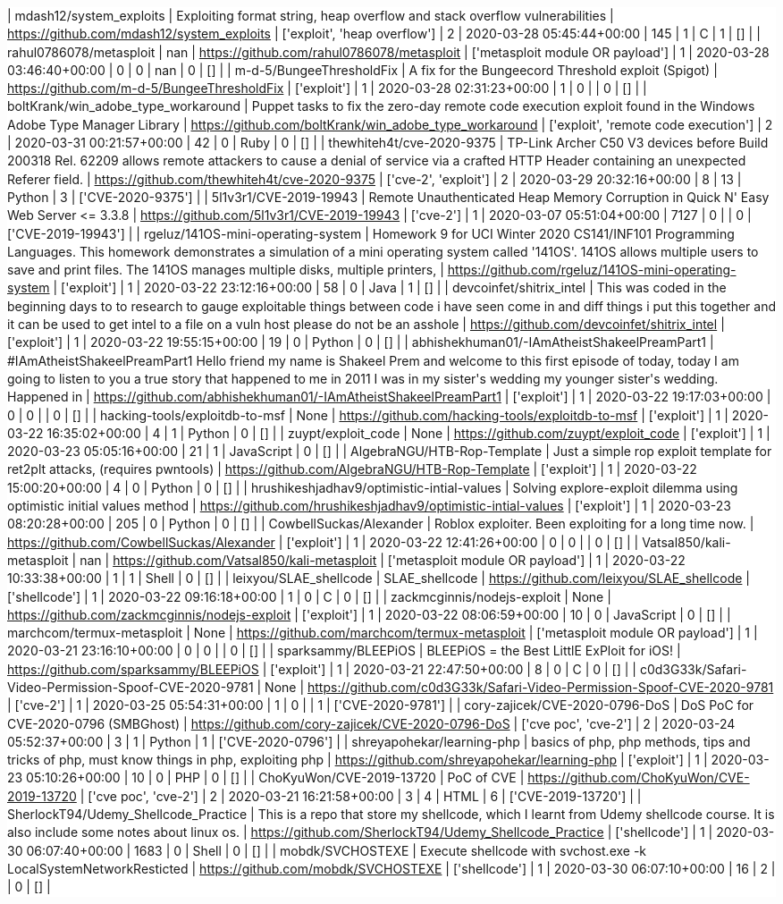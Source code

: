 | mdash12/system_exploits | Exploiting format string, heap overflow and stack overflow vulnerabilities | https://github.com/mdash12/system_exploits | ['exploit', 'heap overflow'] | 2 | 2020-03-28 05:45:44+00:00 | 145 | 1 | C | 1 | [] |
| rahul0786078/metasploit | nan | https://github.com/rahul0786078/metasploit | ['metasploit module OR payload'] | 1 | 2020-03-28 03:46:40+00:00 | 0 | 0 | nan | 0 | [] |
| m-d-5/BungeeThresholdFix | A fix for the Bungeecord Threshold exploit (Spigot) | https://github.com/m-d-5/BungeeThresholdFix | ['exploit'] | 1 | 2020-03-28 02:31:23+00:00 | 1 | 0 | | 0 | [] |
| boltKrank/win_adobe_type_workaround | Puppet tasks to fix the zero-day remote code execution exploit found in the Windows Adobe Type Manager Library | https://github.com/boltKrank/win_adobe_type_workaround | ['exploit', 'remote code execution'] | 2 | 2020-03-31 00:21:57+00:00 | 42 | 0 | Ruby | 0 | [] |
| thewhiteh4t/cve-2020-9375 | TP-Link Archer C50 V3 devices before Build 200318 Rel. 62209 allows remote attackers to cause a denial of service via a crafted HTTP Header containing an unexpected Referer field. | https://github.com/thewhiteh4t/cve-2020-9375 | ['cve-2', 'exploit'] | 2 | 2020-03-29 20:32:16+00:00 | 8 | 13 | Python | 3 | ['CVE-2020-9375'] |
| 5l1v3r1/CVE-2019-19943 | Remote Unauthenticated Heap Memory Corruption in Quick N' Easy Web Server <= 3.3.8 | https://github.com/5l1v3r1/CVE-2019-19943 | ['cve-2'] | 1 | 2020-03-07 05:51:04+00:00 | 7127 | 0 | | 0 | ['CVE-2019-19943'] |
| rgeluz/141OS-mini-operating-system | Homework 9 for UCI Winter 2020 CS141/INF101 Programming Languages. This homework demonstrates a simulation of a mini operating system called '141OS'. 141OS allows multiple users to save and print files. The 141OS manages multiple disks, multiple printers, | https://github.com/rgeluz/141OS-mini-operating-system | ['exploit'] | 1 | 2020-03-22 23:12:16+00:00 | 58 | 0 | Java | 1 | [] |
| devcoinfet/shitrix_intel | This was coded in the beginning days to to research to gauge exploitable things between code i have seen come in and diff things i put this together and it can be used to get intel to a file on a vuln host please do not be an asshole | https://github.com/devcoinfet/shitrix_intel | ['exploit'] | 1 | 2020-03-22 19:55:15+00:00 | 19 | 0 | Python | 0 | [] |
| abhishekhuman01/-IAmAtheistShakeelPreamPart1 | #IAmAtheistShakeelPreamPart1 Hello friend my name is Shakeel Prem and welcome to this first episode of today, today I am going to listen to you a true story that happened to me in 2011 I was in my sister's wedding my younger sister's wedding. Happened in | https://github.com/abhishekhuman01/-IAmAtheistShakeelPreamPart1 | ['exploit'] | 1 | 2020-03-22 19:17:03+00:00 | 0 | 0 | | 0 | [] |
| hacking-tools/exploitdb-to-msf | None | https://github.com/hacking-tools/exploitdb-to-msf | ['exploit'] | 1 | 2020-03-22 16:35:02+00:00 | 4 | 1 | Python | 0 | [] |
| zuypt/exploit_code | None | https://github.com/zuypt/exploit_code | ['exploit'] | 1 | 2020-03-23 05:05:16+00:00 | 21 | 1 | JavaScript | 0 | [] |
| AlgebraNGU/HTB-Rop-Template | Just a simple rop exploit template for ret2plt attacks, (requires pwntools) | https://github.com/AlgebraNGU/HTB-Rop-Template | ['exploit'] | 1 | 2020-03-22 15:00:20+00:00 | 4 | 0 | Python | 0 | [] |
| hrushikeshjadhav9/optimistic-intial-values | Solving explore-exploit dilemma using optimistic initial values method | https://github.com/hrushikeshjadhav9/optimistic-intial-values | ['exploit'] | 1 | 2020-03-23 08:20:28+00:00 | 205 | 0 | Python | 0 | [] |
| CowbellSuckas/Alexander | Roblox exploiter. Been exploiting for a long time now. | https://github.com/CowbellSuckas/Alexander | ['exploit'] | 1 | 2020-03-22 12:41:26+00:00 | 0 | 0 | | 0 | [] |
| Vatsal850/kali-metasploit | nan | https://github.com/Vatsal850/kali-metasploit | ['metasploit module OR payload'] | 1 | 2020-03-22 10:33:38+00:00 | 1 | 1 | Shell | 0 | [] |
| leixyou/SLAE_shellcode | SLAE_shellcode | https://github.com/leixyou/SLAE_shellcode | ['shellcode'] | 1 | 2020-03-22 09:16:18+00:00 | 1 | 0 | C | 0 | [] |
| zackmcginnis/nodejs-exploit | None | https://github.com/zackmcginnis/nodejs-exploit | ['exploit'] | 1 | 2020-03-22 08:06:59+00:00 | 10 | 0 | JavaScript | 0 | [] |
| marchcom/termux-metasploit | None | https://github.com/marchcom/termux-metasploit | ['metasploit module OR payload'] | 1 | 2020-03-21 23:16:10+00:00 | 0 | 0 | | 0 | [] |
| sparksammy/BLEEPiOS | BLEEPiOS = the Best LittlE ExPloit for iOS! | https://github.com/sparksammy/BLEEPiOS | ['exploit'] | 1 | 2020-03-21 22:47:50+00:00 | 8 | 0 | C | 0 | [] |
| c0d3G33k/Safari-Video-Permission-Spoof-CVE-2020-9781 | None | https://github.com/c0d3G33k/Safari-Video-Permission-Spoof-CVE-2020-9781 | ['cve-2'] | 1 | 2020-03-25 05:54:31+00:00 | 1 | 0 | | 1 | ['CVE-2020-9781'] |
| cory-zajicek/CVE-2020-0796-DoS | DoS PoC for CVE-2020-0796 (SMBGhost) | https://github.com/cory-zajicek/CVE-2020-0796-DoS | ['cve poc', 'cve-2'] | 2 | 2020-03-24 05:52:37+00:00 | 3 | 1 | Python | 1 | ['CVE-2020-0796'] |
| shreyapohekar/learning-php | basics of php, php methods, tips and tricks of php, must know things in php, exploiting php | https://github.com/shreyapohekar/learning-php | ['exploit'] | 1 | 2020-03-23 05:10:26+00:00 | 10 | 0 | PHP | 0 | [] |
| ChoKyuWon/CVE-2019-13720 | PoC of CVE | https://github.com/ChoKyuWon/CVE-2019-13720 | ['cve poc', 'cve-2'] | 2 | 2020-03-21 16:21:58+00:00 | 3 | 4 | HTML | 6 | ['CVE-2019-13720'] |
| SherlockT94/Udemy_Shellcode_Practice | This is a repo that store my shellcode, which I learnt from Udemy shellcode course. It is also include some notes about linux os. | https://github.com/SherlockT94/Udemy_Shellcode_Practice | ['shellcode'] | 1 | 2020-03-30 06:07:40+00:00 | 1683 | 0 | Shell | 0 | [] |
| mobdk/SVCHOSTEXE | Execute shellcode with svchost.exe -k LocalSystemNetworkResticted | https://github.com/mobdk/SVCHOSTEXE | ['shellcode'] | 1 | 2020-03-30 06:07:10+00:00 | 16 | 2 | | 0 | [] |